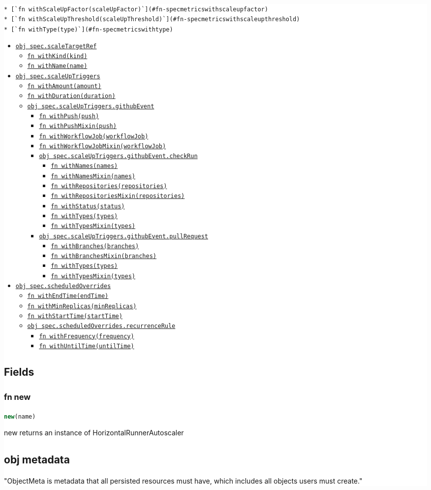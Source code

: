     * [`fn withScaleUpFactor(scaleUpFactor)`](#fn-specmetricswithscaleupfactor)
    * [`fn withScaleUpThreshold(scaleUpThreshold)`](#fn-specmetricswithscaleupthreshold)
    * [`fn withType(type)`](#fn-specmetricswithtype)
  * [`obj spec.scaleTargetRef`](#obj-specscaletargetref)
    * [`fn withKind(kind)`](#fn-specscaletargetrefwithkind)
    * [`fn withName(name)`](#fn-specscaletargetrefwithname)
  * [`obj spec.scaleUpTriggers`](#obj-specscaleuptriggers)
    * [`fn withAmount(amount)`](#fn-specscaleuptriggerswithamount)
    * [`fn withDuration(duration)`](#fn-specscaleuptriggerswithduration)
    * [`obj spec.scaleUpTriggers.githubEvent`](#obj-specscaleuptriggersgithubevent)
      * [`fn withPush(push)`](#fn-specscaleuptriggersgithubeventwithpush)
      * [`fn withPushMixin(push)`](#fn-specscaleuptriggersgithubeventwithpushmixin)
      * [`fn withWorkflowJob(workflowJob)`](#fn-specscaleuptriggersgithubeventwithworkflowjob)
      * [`fn withWorkflowJobMixin(workflowJob)`](#fn-specscaleuptriggersgithubeventwithworkflowjobmixin)
      * [`obj spec.scaleUpTriggers.githubEvent.checkRun`](#obj-specscaleuptriggersgithubeventcheckrun)
        * [`fn withNames(names)`](#fn-specscaleuptriggersgithubeventcheckrunwithnames)
        * [`fn withNamesMixin(names)`](#fn-specscaleuptriggersgithubeventcheckrunwithnamesmixin)
        * [`fn withRepositories(repositories)`](#fn-specscaleuptriggersgithubeventcheckrunwithrepositories)
        * [`fn withRepositoriesMixin(repositories)`](#fn-specscaleuptriggersgithubeventcheckrunwithrepositoriesmixin)
        * [`fn withStatus(status)`](#fn-specscaleuptriggersgithubeventcheckrunwithstatus)
        * [`fn withTypes(types)`](#fn-specscaleuptriggersgithubeventcheckrunwithtypes)
        * [`fn withTypesMixin(types)`](#fn-specscaleuptriggersgithubeventcheckrunwithtypesmixin)
      * [`obj spec.scaleUpTriggers.githubEvent.pullRequest`](#obj-specscaleuptriggersgithubeventpullrequest)
        * [`fn withBranches(branches)`](#fn-specscaleuptriggersgithubeventpullrequestwithbranches)
        * [`fn withBranchesMixin(branches)`](#fn-specscaleuptriggersgithubeventpullrequestwithbranchesmixin)
        * [`fn withTypes(types)`](#fn-specscaleuptriggersgithubeventpullrequestwithtypes)
        * [`fn withTypesMixin(types)`](#fn-specscaleuptriggersgithubeventpullrequestwithtypesmixin)
  * [`obj spec.scheduledOverrides`](#obj-specscheduledoverrides)
    * [`fn withEndTime(endTime)`](#fn-specscheduledoverrideswithendtime)
    * [`fn withMinReplicas(minReplicas)`](#fn-specscheduledoverrideswithminreplicas)
    * [`fn withStartTime(startTime)`](#fn-specscheduledoverrideswithstarttime)
    * [`obj spec.scheduledOverrides.recurrenceRule`](#obj-specscheduledoverridesrecurrencerule)
      * [`fn withFrequency(frequency)`](#fn-specscheduledoverridesrecurrencerulewithfrequency)
      * [`fn withUntilTime(untilTime)`](#fn-specscheduledoverridesrecurrencerulewithuntiltime)

## Fields

### fn new

```ts
new(name)
```

new returns an instance of HorizontalRunnerAutoscaler

## obj metadata

"ObjectMeta is metadata that all persisted resources must have, which includes all objects users must create."
